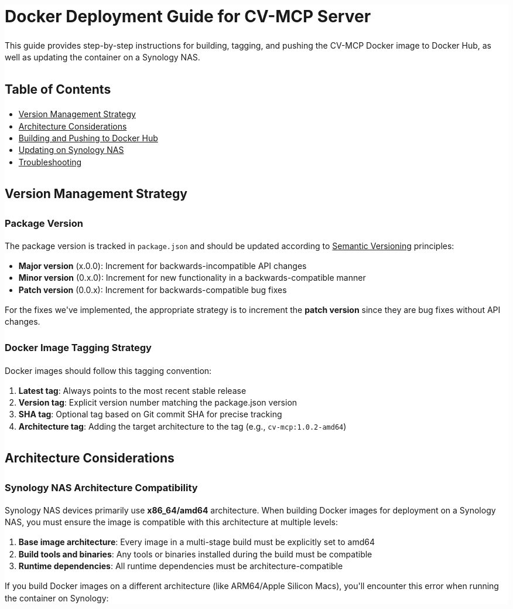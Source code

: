 # Docker Deployment Guide for CV-MCP Server

This guide provides step-by-step instructions for building, tagging, and pushing the CV-MCP Docker image to Docker Hub, as well as updating the container on a Synology NAS.

## Table of Contents

- [Version Management Strategy](#version-management-strategy)
- [Architecture Considerations](#architecture-considerations)
- [Building and Pushing to Docker Hub](#building-and-pushing-to-docker-hub)
- [Updating on Synology NAS](#updating-on-synology-nas)
- [Troubleshooting](#troubleshooting)

## Version Management Strategy

### Package Version

The package version is tracked in `package.json` and should be updated according to [Semantic Versioning](https://semver.org/) principles:

- **Major version** (x.0.0): Increment for backwards-incompatible API changes
- **Minor version** (0.x.0): Increment for new functionality in a backwards-compatible manner
- **Patch version** (0.0.x): Increment for backwards-compatible bug fixes

For the fixes we've implemented, the appropriate strategy is to increment the **patch version** since they are bug fixes without API changes.

### Docker Image Tagging Strategy

Docker images should follow this tagging convention:

1. **Latest tag**: Always points to the most recent stable release
2. **Version tag**: Explicit version number matching the package.json version
3. **SHA tag**: Optional tag based on Git commit SHA for precise tracking
4. **Architecture tag**: Adding the target architecture to the tag (e.g., `cv-mcp:1.0.2-amd64`)

## Architecture Considerations

### Synology NAS Architecture Compatibility

Synology NAS devices primarily use **x86_64/amd64** architecture. When building Docker images for deployment on a Synology NAS, you must ensure the image is compatible with this architecture at multiple levels:

1. **Base image architecture**: Every image in a multi-stage build must be explicitly set to amd64
2. **Build tools and binaries**: Any tools or binaries installed during the build must be compatible
3. **Runtime dependencies**: All runtime dependencies must be architecture-compatible

If you build Docker images on a different architecture (like ARM64/Apple Silicon Macs), you'll encounter this error when running the container on Synology:
